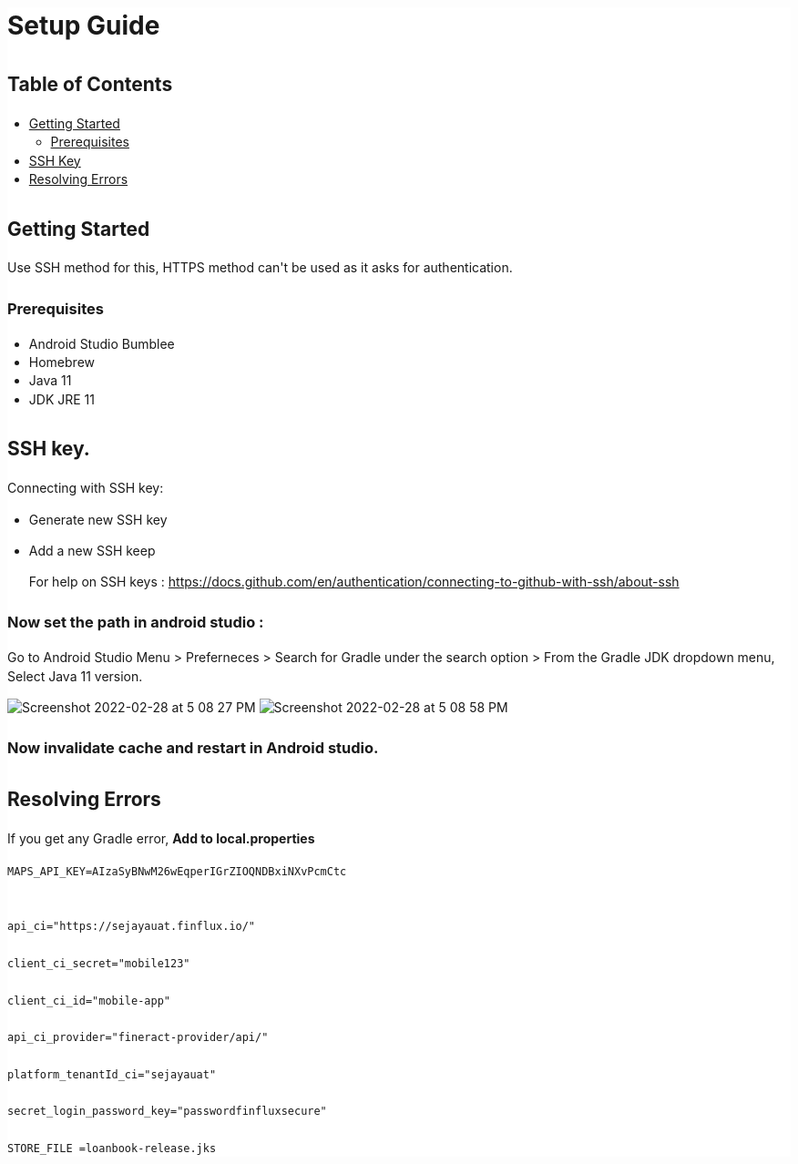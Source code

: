 # Setup Guide
## Table of Contents

* [Getting Started](#getting-started)
    * [Prerequisites](#prerequisites)
* [SSH Key](#ssh-key)
* [Resolving Errors](#resolving-errors)

## Getting Started

Use SSH method for this, HTTPS method can't be used as it asks for authentication.

### Prerequisites
- Android Studio Bumblee
- Homebrew
- Java 11
- JDK JRE 11
  
## SSH key.
Connecting with SSH key:
- Generate new SSH key
- Add a new SSH keep
  
  For help on SSH keys :
  https://docs.github.com/en/authentication/connecting-to-github-with-ssh/about-ssh


### Now set the path in android studio :

Go to Android Studio Menu > 
Preferneces > 
Search for Gradle under the search option >
From the Gradle JDK dropdown menu, Select Java 11 version.

<img width="1440" alt="Screenshot 2022-02-28 at 5 08 27 PM" src="https://user-images.githubusercontent.com/99014438/155977405-69603a44-caed-4ef6-8c07-621bd6bfbf75.png">

<img width="1440" alt="Screenshot 2022-02-28 at 5 08 58 PM" src="https://user-images.githubusercontent.com/99014438/155977382-df648a74-82c1-4e3d-8e06-0952bef0fb76.png">

### Now **invalidate cache and restart** in Android studio.

## Resolving Errors
 If you get any Gradle error, **Add to local.properties**

```
MAPS_API_KEY=AIzaSyBNwM26wEqperIGrZIOQNDBxiNXvPcmCtc


api_ci="https://sejayauat.finflux.io/"

client_ci_secret="mobile123"

client_ci_id="mobile-app"

api_ci_provider="fineract-provider/api/"

platform_tenantId_ci="sejayauat"

secret_login_password_key="passwordfinfluxsecure"

STORE_FILE =loanbook-release.jks

```